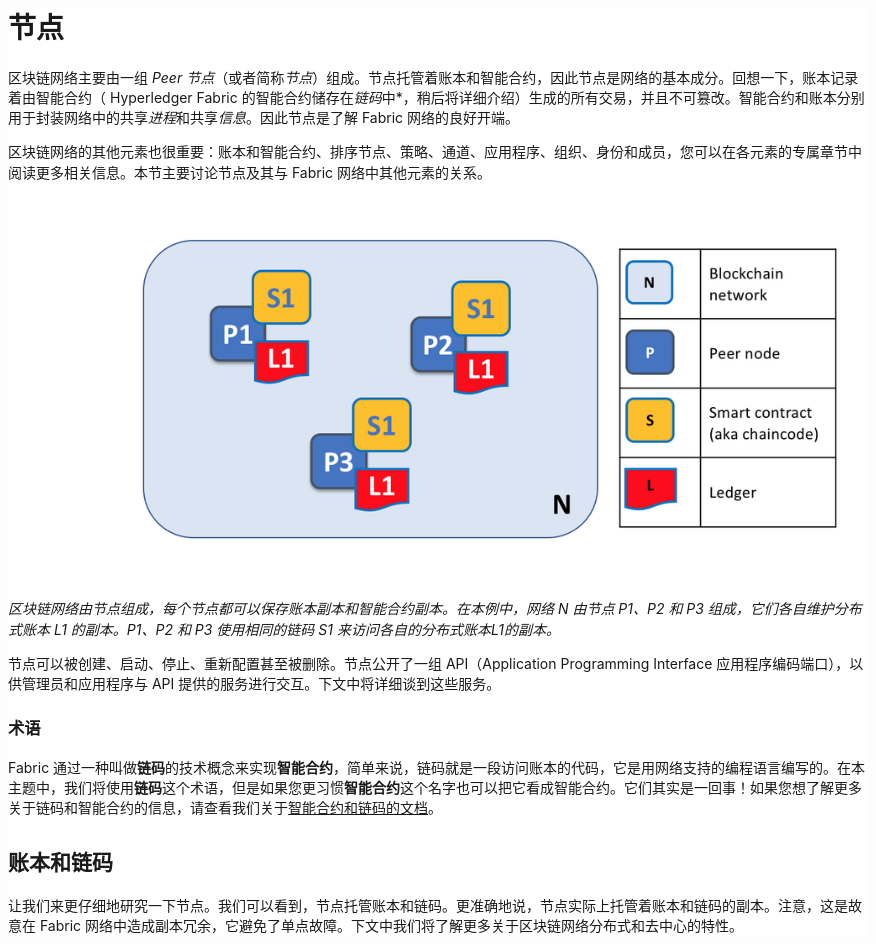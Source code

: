 # 节点

区块链网络主要由一组 *Peer 节点*（或者简称*节点*）组成。节点托管着账本和智能合约，因此节点是网络的基本成分。回想一下，账本记录着由智能合约（ Hyperledger Fabric 的智能合约储存在*链码*中*，稍后将详细介绍）生成的所有交易，并且不可篡改。智能合约和账本分别用于封装网络中的共享*进程*和共享*信息*。因此节点是了解 Fabric 网络的良好开端。

区块链网络的其他元素也很重要：账本和智能合约、排序节点、策略、通道、应用程序、组织、身份和成员，您可以在各元素的专属章节中阅读更多相关信息。本节主要讨论节点及其与 Fabric 网络中其他元素的关系。

![Peer1](./peers.diagram.1.png)

*区块链网络由节点组成，每个节点都可以保存账本副本和智能合约副本。在本例中，网络 N 由节点 P1、P2 和 P3 组成，它们各自维护分布式账本 L1 的副本。P1、P2 和 P3 使用相同的链码 S1 来访问各自的分布式账本L1的副本。*

节点可以被创建、启动、停止、重新配置甚至被删除。节点公开了一组 API（Application Programming Interface 应用程序编码端口），以供管理员和应用程序与 API 提供的服务进行交互。下文中将详细谈到这些服务。

### 术语

Fabric 通过一种叫做**链码**的技术概念来实现**智能合约**，简单来说，链码就是一段访问账本的代码，它是用网络支持的编程语言编写的。在本主题中，我们将使用**链码**这个术语，但是如果您更习惯**智能合约**这个名字也可以把它看成智能合约。它们其实是一回事！如果您想了解更多关于链码和智能合约的信息，请查看我们关于[智能合约和链码的文档](../smartcontract/smartcontract.html)。

## 账本和链码

让我们来更仔细地研究一下节点。我们可以看到，节点托管账本和链码。更准确地说，节点实际上托管着账本和链码的副本。注意，这是故意在 Fabric 网络中造成副本冗余，它避免了单点故障。下文中我们将了解更多关于区块链网络分布式和去中心的特性。
